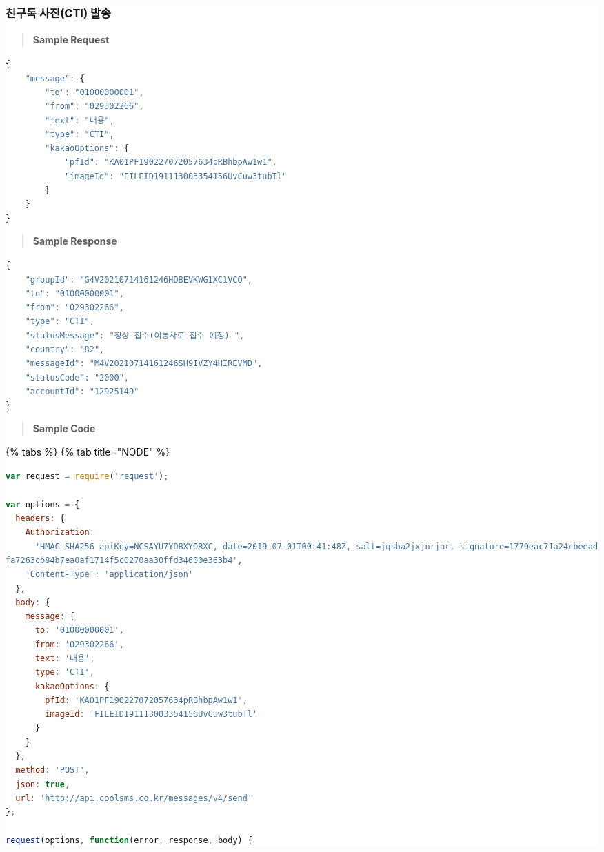 ### 친구톡 사진(CTI) 발송

> **Sample Request**

```javascript
{
    "message": {
        "to": "01000000001",
        "from": "029302266",
        "text": "내용",
        "type": "CTI",
        "kakaoOptions": {
            "pfId": "KA01PF190227072057634pRBhbpAw1w1",
            "imageId": "FILEID191113003354156UvCuw3tubTl"
        }
    }
}
```

> **Sample Response**

```javascript
{
    "groupId": "G4V20210714161246HDBEVKWG1XC1VCQ",
    "to": "01000000001",
    "from": "029302266",
    "type": "CTI",
    "statusMessage": "정상 접수(이통사로 접수 예정) ",
    "country": "82",
    "messageId": "M4V20210714161246SH9IVZY4HIREVMD",
    "statusCode": "2000",
    "accountId": "12925149"
}
```

> **Sample Code**

{% tabs %}
{% tab title="NODE" %}
```javascript
var request = require('request');

var options = {
  headers: {
    Authorization:
      'HMAC-SHA256 apiKey=NCSAYU7YDBXYORXC, date=2019-07-01T00:41:48Z, salt=jqsba2jxjnrjor, signature=1779eac71a24cbeeadfa7263cb84b7ea0af1714f5c0270aa30ffd34600e363b4',
    'Content-Type': 'application/json'
  },
  body: {
    message: {
      to: '01000000001',
      from: '029302266',
      text: '내용',
      type: 'CTI',
      kakaoOptions: {
        pfId: 'KA01PF190227072057634pRBhbpAw1w1',
        imageId: 'FILEID191113003354156UvCuw3tubTl'
      }
    }
  },
  method: 'POST',
  json: true,
  url: 'http://api.coolsms.co.kr/messages/v4/send'
};

request(options, function(error, response, body) {
```